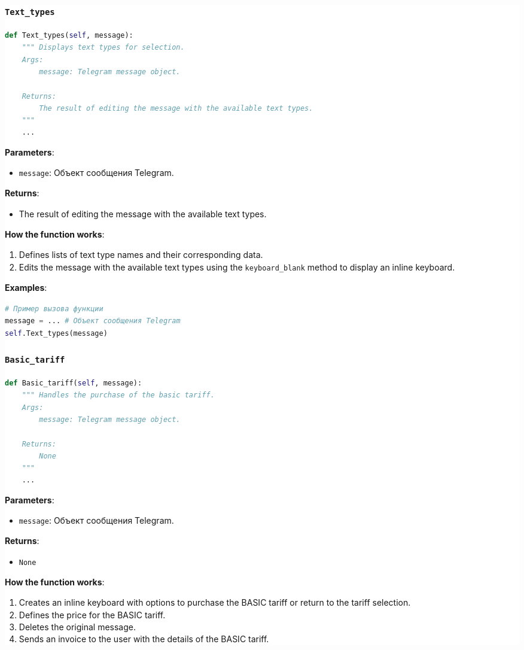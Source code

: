 ### `Text_types`

```python
def Text_types(self, message):
    """ Displays text types for selection.
    Args:
        message: Telegram message object.

    Returns:
        The result of editing the message with the available text types.
    """
    ...
```

**Parameters**:
- `message`: Объект сообщения Telegram.

**Returns**:
- The result of editing the message with the available text types.

**How the function works**:
1. Defines lists of text type names and their corresponding data.
2. Edits the message with the available text types using the `keyboard_blank` method to display an inline keyboard.

**Examples**:
```python
# Пример вызова функции
message = ... # Объект сообщения Telegram
self.Text_types(message)
```

### `Basic_tariff`

```python
def Basic_tariff(self, message):
    """ Handles the purchase of the basic tariff.
    Args:
        message: Telegram message object.

    Returns:
        None
    """
    ...
```

**Parameters**:
- `message`: Объект сообщения Telegram.

**Returns**:
- `None`

**How the function works**:
1. Creates an inline keyboard with options to purchase the BASIC tariff or return to the tariff selection.
2. Defines the price for the BASIC tariff.
3. Deletes the original message.
4. Sends an invoice to the user with the details of the BASIC tariff.
